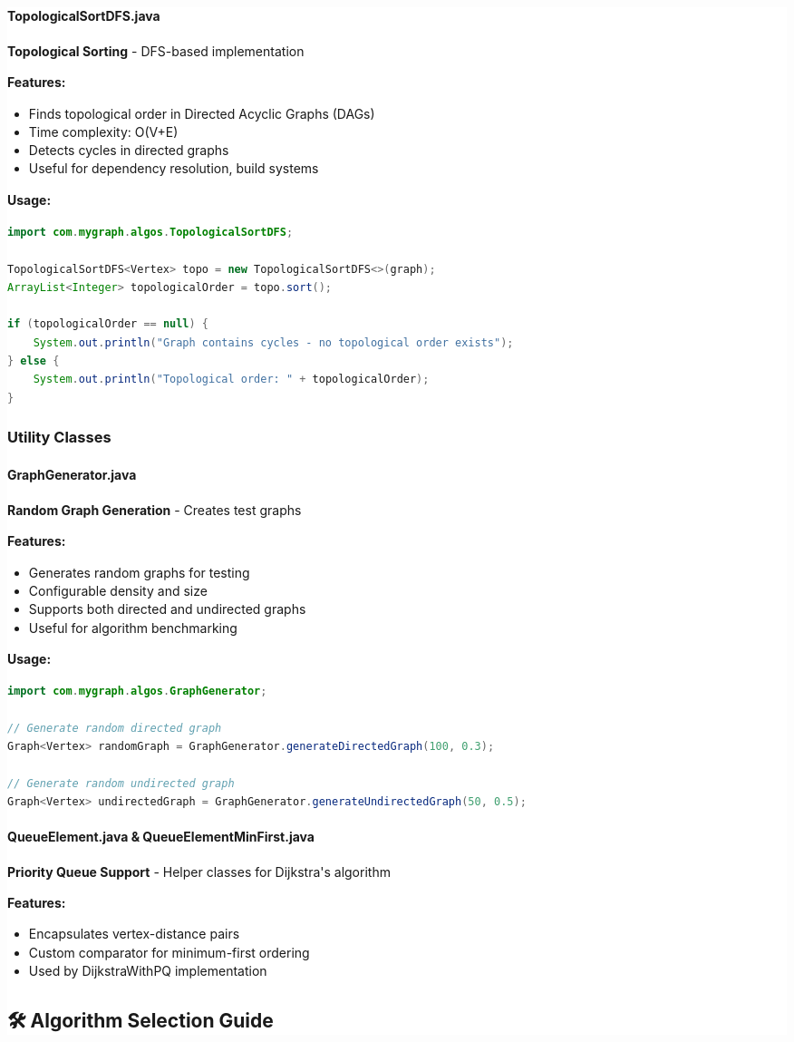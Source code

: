 #### TopologicalSortDFS.java
**Topological Sorting** - DFS-based implementation

**Features:**
- Finds topological order in Directed Acyclic Graphs (DAGs)
- Time complexity: O(V+E)
- Detects cycles in directed graphs
- Useful for dependency resolution, build systems

**Usage:**
```java
import com.mygraph.algos.TopologicalSortDFS;

TopologicalSortDFS<Vertex> topo = new TopologicalSortDFS<>(graph);
ArrayList<Integer> topologicalOrder = topo.sort();

if (topologicalOrder == null) {
    System.out.println("Graph contains cycles - no topological order exists");
} else {
    System.out.println("Topological order: " + topologicalOrder);
}
```

### Utility Classes

#### GraphGenerator.java
**Random Graph Generation** - Creates test graphs

**Features:**
- Generates random graphs for testing
- Configurable density and size
- Supports both directed and undirected graphs
- Useful for algorithm benchmarking

**Usage:**
```java
import com.mygraph.algos.GraphGenerator;

// Generate random directed graph
Graph<Vertex> randomGraph = GraphGenerator.generateDirectedGraph(100, 0.3);

// Generate random undirected graph
Graph<Vertex> undirectedGraph = GraphGenerator.generateUndirectedGraph(50, 0.5);
```

#### QueueElement.java & QueueElementMinFirst.java
**Priority Queue Support** - Helper classes for Dijkstra's algorithm

**Features:**
- Encapsulates vertex-distance pairs
- Custom comparator for minimum-first ordering
- Used by DijkstraWithPQ implementation

## 🛠️ Algorithm Selection Guide
